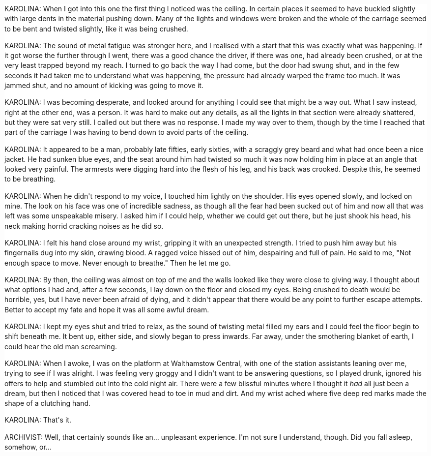 <span class="karolina">KAROLINA: When I got into this one the first thing I noticed was the ceiling. In certain places it seemed to have buckled slightly with large dents in the material pushing down. Many of the lights and windows were broken and the whole of the carriage seemed to be bent and twisted slightly, like it was being crushed.</span>

<span class="karolina">KAROLINA: The sound of metal fatigue was stronger here, and I realised with a start that this was exactly what was happening. If it got worse the further through I went, there was a good chance the driver, if there was one, had already been crushed, or at the very least trapped beyond my reach. I turned to go back the way I had come, but the door had swung shut, and in the few seconds it had taken me to understand what was happening, the pressure had already warped the frame too much. It was jammed shut, and no amount of kicking was going to move it.</span>

<span class="karolina">KAROLINA: I was becoming desperate, and looked around for anything I could see that might be a way out. What I saw instead, right at the other end, was a person. It was hard to make out any details, as all the lights in that section were already shattered, but they were sat very still. I called out but there was no response. I made my way over to them, though by the time I reached that part of the carriage I was having to bend down to avoid parts of the ceiling.</span>

<span class="karolina">KAROLINA: It appeared to be a man, probably late fifties, early sixties, with a scraggly grey beard and what had once been a nice jacket. He had sunken blue eyes, and the seat around him had twisted so much it was now holding him in place at an angle that looked very painful. The armrests were digging hard into the flesh of his leg, and his back was crooked. Despite this, he seemed to be breathing.</span>

<span class="karolina">KAROLINA: When he didn't respond to my voice, I touched him lightly on the shoulder. His eyes opened slowly, and locked on mine. The look on his face was one of incredible sadness, as though all the fear had been sucked out of him and now all that was left was some unspeakable misery. I asked him if I could help, whether we could get out there, but he just shook his head, his neck making horrid cracking noises as he did so.</span>

<span class="karolina">KAROLINA: I felt his hand close around my wrist, gripping it with an unexpected strength. I tried to push him away but his fingernails dug into my skin, drawing blood. A ragged voice hissed out of him, despairing and full of pain. He said to me, "Not enough space to move. Never enough to breathe." Then he let me go.</span>

<span class="karolina">KAROLINA: By then, the ceiling was almost on top of me and the walls looked like they were close to giving way. I thought about what options I had and, after a few seconds, I lay down on the floor and closed my eyes. Being crushed to death would be horrible, yes, but I have never been afraid of dying, and it didn't appear that there would be any point to further escape attempts. Better to accept my fate and hope it was all some awful dream.</span>

<span class="karolina">KAROLINA: I kept my eyes shut and tried to relax, as the sound of twisting metal filled my ears and I could feel the floor begin to shift beneath me. It bent up, either side, and slowly began to press inwards. Far away, under the smothering blanket of earth, I could hear the old man screaming.</span>

<span class="karolina">KAROLINA: When I awoke, I was on the platform at Walthamstow Central, with one of the station assistants leaning over me, trying to see if I was alright. I was feeling very groggy and I didn't want to be answering questions, so I played drunk, ignored his offers to help and stumbled out into the cold night air. There were a few blissful minutes where I thought it _had_ all just been a dream, but then I noticed that I was covered head to toe in mud and dirt. And my wrist ached where five deep red marks made the shape of a clutching hand.</span>

<span class="karolina">KAROLINA: That's it.</span>

<span class="archivist">ARCHIVIST: Well, that certainly sounds like an... unpleasant experience. I'm not sure I understand, though. Did you fall asleep, somehow, or...</span>
